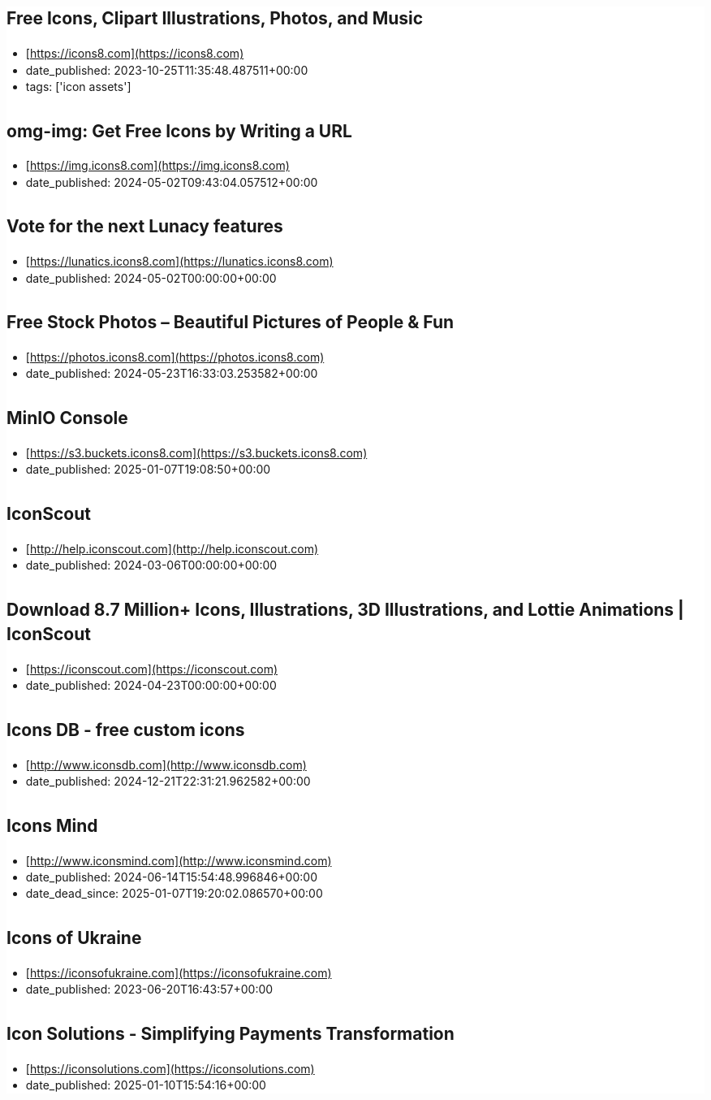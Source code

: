  ## Free Icons, Clipart Illustrations, Photos, and Music
 - [https://icons8.com](https://icons8.com)
 - date_published: 2023-10-25T11:35:48.487511+00:00
 - tags: ['icon assets']

 ## omg-img: Get Free Icons by Writing a URL
 - [https://img.icons8.com](https://img.icons8.com)
 - date_published: 2024-05-02T09:43:04.057512+00:00

 ## Vote for the next Lunacy features
 - [https://lunatics.icons8.com](https://lunatics.icons8.com)
 - date_published: 2024-05-02T00:00:00+00:00

 ## Free Stock Photos – Beautiful Pictures of People & Fun
 - [https://photos.icons8.com](https://photos.icons8.com)
 - date_published: 2024-05-23T16:33:03.253582+00:00

 ## MinIO Console
 - [https://s3.buckets.icons8.com](https://s3.buckets.icons8.com)
 - date_published: 2025-01-07T19:08:50+00:00

 ## IconScout
 - [http://help.iconscout.com](http://help.iconscout.com)
 - date_published: 2024-03-06T00:00:00+00:00

 ## Download 8.7 Million+ Icons, Illustrations, 3D Illustrations, and Lottie Animations | IconScout
 - [https://iconscout.com](https://iconscout.com)
 - date_published: 2024-04-23T00:00:00+00:00

 ## Icons DB - free custom icons
 - [http://www.iconsdb.com](http://www.iconsdb.com)
 - date_published: 2024-12-21T22:31:21.962582+00:00

 ## Icons Mind
 - [http://www.iconsmind.com](http://www.iconsmind.com)
 - date_published: 2024-06-14T15:54:48.996846+00:00
 - date_dead_since: 2025-01-07T19:20:02.086570+00:00

 ## Icons of Ukraine
 - [https://iconsofukraine.com](https://iconsofukraine.com)
 - date_published: 2023-06-20T16:43:57+00:00

 ## Icon Solutions - Simplifying Payments Transformation
 - [https://iconsolutions.com](https://iconsolutions.com)
 - date_published: 2025-01-10T15:54:16+00:00
